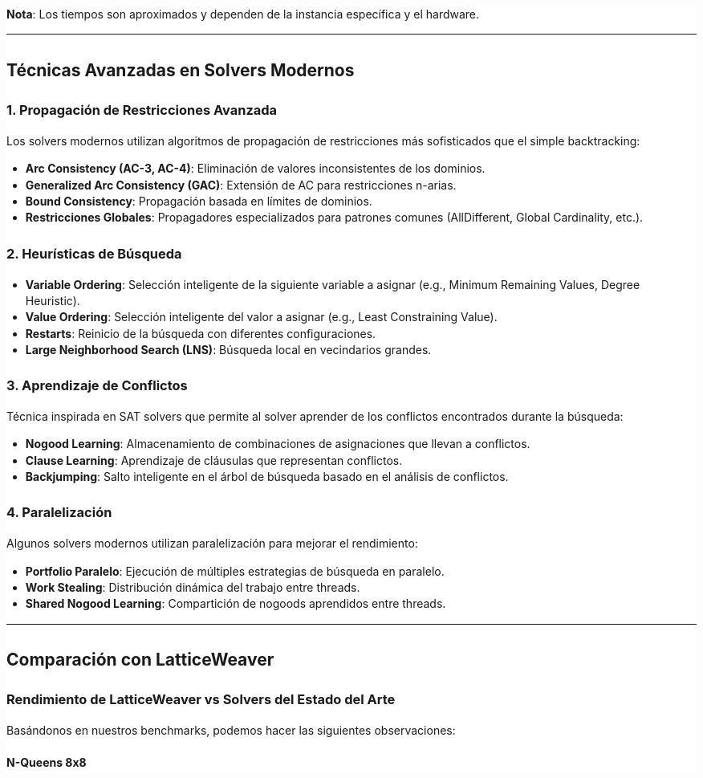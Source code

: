 **Nota**: Los tiempos son aproximados y dependen de la instancia específica y el hardware.

---

## Técnicas Avanzadas en Solvers Modernos

### 1. **Propagación de Restricciones Avanzada**

Los solvers modernos utilizan algoritmos de propagación de restricciones más sofisticados que el simple backtracking:

- **Arc Consistency (AC-3, AC-4)**: Eliminación de valores inconsistentes de los dominios.
- **Generalized Arc Consistency (GAC)**: Extensión de AC para restricciones n-arias.
- **Bound Consistency**: Propagación basada en límites de dominios.
- **Restricciones Globales**: Propagadores especializados para patrones comunes (AllDifferent, Global Cardinality, etc.).

### 2. **Heurísticas de Búsqueda**

- **Variable Ordering**: Selección inteligente de la siguiente variable a asignar (e.g., Minimum Remaining Values, Degree Heuristic).
- **Value Ordering**: Selección inteligente del valor a asignar (e.g., Least Constraining Value).
- **Restarts**: Reinicio de la búsqueda con diferentes configuraciones.
- **Large Neighborhood Search (LNS)**: Búsqueda local en vecindarios grandes.

### 3. **Aprendizaje de Conflictos**

Técnica inspirada en SAT solvers que permite al solver aprender de los conflictos encontrados durante la búsqueda:

- **Nogood Learning**: Almacenamiento de combinaciones de asignaciones que llevan a conflictos.
- **Clause Learning**: Aprendizaje de cláusulas que representan conflictos.
- **Backjumping**: Salto inteligente en el árbol de búsqueda basado en el análisis de conflictos.

### 4. **Paralelización**

Algunos solvers modernos utilizan paralelización para mejorar el rendimiento:

- **Portfolio Paralelo**: Ejecución de múltiples estrategias de búsqueda en paralelo.
- **Work Stealing**: Distribución dinámica del trabajo entre threads.
- **Shared Nogood Learning**: Compartición de nogoods aprendidos entre threads.

---

## Comparación con LatticeWeaver

### Rendimiento de LatticeWeaver vs Solvers del Estado del Arte

Basándonos en nuestros benchmarks, podemos hacer las siguientes observaciones:

#### **N-Queens 8x8**
